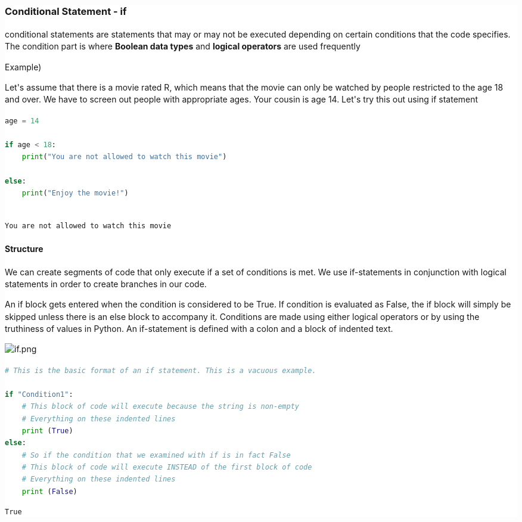 ### Conditional Statement - if

conditional statements are statements that may or may not be executed depending on certain conditions that the code specifies. The condition part is where __Boolean data types__ and __logical operators__ are used frequently

Example)

Let's assume that there is a movie rated R, which means that the movie can only be watched by people restricted to the age 18 and over. We have to screen out people with appropriate ages. Your cousin is age 14. Let's try this out using if statement


```python
age = 14

if age < 18:
    print("You are not allowed to watch this movie")

else:
    print("Enjoy the movie!")
    
```

    You are not allowed to watch this movie


#### Structure

We can create segments of code that only execute if a set of conditions is met. We use if-statements in conjunction with logical statements in order to create branches in our code.

An if block gets entered when the condition is considered to be True. If condition is evaluated as False, the if block will simply be skipped unless there is an else block to accompany it. Conditions are made using either logical operators or by using the truthiness of values in Python. An if-statement is defined with a colon and a block of indented text.

![if.png](attachment:if.png)


```python
# This is the basic format of an if statement. This is a vacuous example. 

if "Condition1": 
    # This block of code will execute because the string is non-empty
    # Everything on these indented lines
    print (True)
else:
    # So if the condition that we examined with if is in fact False
    # This block of code will execute INSTEAD of the first block of code
    # Everything on these indented lines
    print (False)

```

    True
